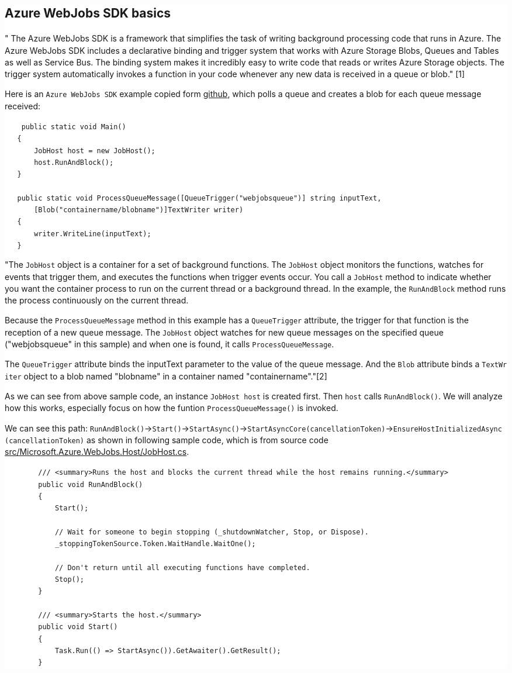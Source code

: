 ## Azure WebJobs SDK basics
" The Azure WebJobs SDK is a framework that simplifies the task of writing background processing code that runs in Azure. The Azure WebJobs SDK includes a declarative binding and trigger system that works with Azure Storage Blobs, Queues and Tables as well as Service Bus. The binding system makes it incredibly easy to write code that reads or writes Azure Storage objects. The trigger system automatically invokes a function in your code whenever any new data is received in a queue or blob." [1]

 Here is an `Azure WebJobs SDK` example copied form [github](https://github.com/Azure/azure-webjobs-sdk/wiki/Introduction), which polls a queue and creates a blob for each queue message received:
 ```
     public static void Main()
    {
        JobHost host = new JobHost();
        host.RunAndBlock();
    }

    public static void ProcessQueueMessage([QueueTrigger("webjobsqueue")] string inputText, 
        [Blob("containername/blobname")]TextWriter writer)
    {
        writer.WriteLine(inputText);
    }
 ```

"The `JobHost` object is a container for a set of background functions. The `JobHost` object monitors the functions, watches for events that trigger them, and executes the functions when trigger events occur. You call a `JobHost` method to indicate whether you want the container process to run on the current thread or a background thread. In the example, the `RunAndBlock` method runs the process continuously on the current thread.

Because the `ProcessQueueMessage` method in this example has a `QueueTrigger` attribute, the trigger for that function is the reception of a new queue message. The `JobHost` object watches for new queue messages on the specified queue ("webjobsqueue" in this sample) and when one is found, it calls `ProcessQueueMessage`.

The `QueueTrigger` attribute binds the inputText parameter to the value of the queue message. And the `Blob` attribute binds a `TextWriter` object to a blob named "blobname" in a container named "containername"."[2]

As we can see from above sample code, an instance `JobHost host` is created first. Then `host` calls `RunAndBlock()`. We will analyze how this works, especially focus on how the funtion `ProcessQueueMessage()` is invoked.

We can see this path: `RunAndBlock()`->`Start()`->`StartAsync()`->`StartAsyncCore(cancellationToken)`->`EnsureHostInitializedAsync(cancellationToken)` as shown in following sample code, which is from source code [src/Microsoft.Azure.WebJobs.Host/JobHost.cs](https://github.com/Azure/azure-webjobs-sdk/blob/dev/src/Microsoft.Azure.WebJobs.Host/JobHost.cs).

```
        /// <summary>Runs the host and blocks the current thread while the host remains running.</summary>
        public void RunAndBlock()
        {
            Start();

            // Wait for someone to begin stopping (_shutdownWatcher, Stop, or Dispose).
            _stoppingTokenSource.Token.WaitHandle.WaitOne();

            // Don't return until all executing functions have completed.
            Stop();
        }

        /// <summary>Starts the host.</summary>
        public void Start()
        {
            Task.Run(() => StartAsync()).GetAwaiter().GetResult();
        }
```